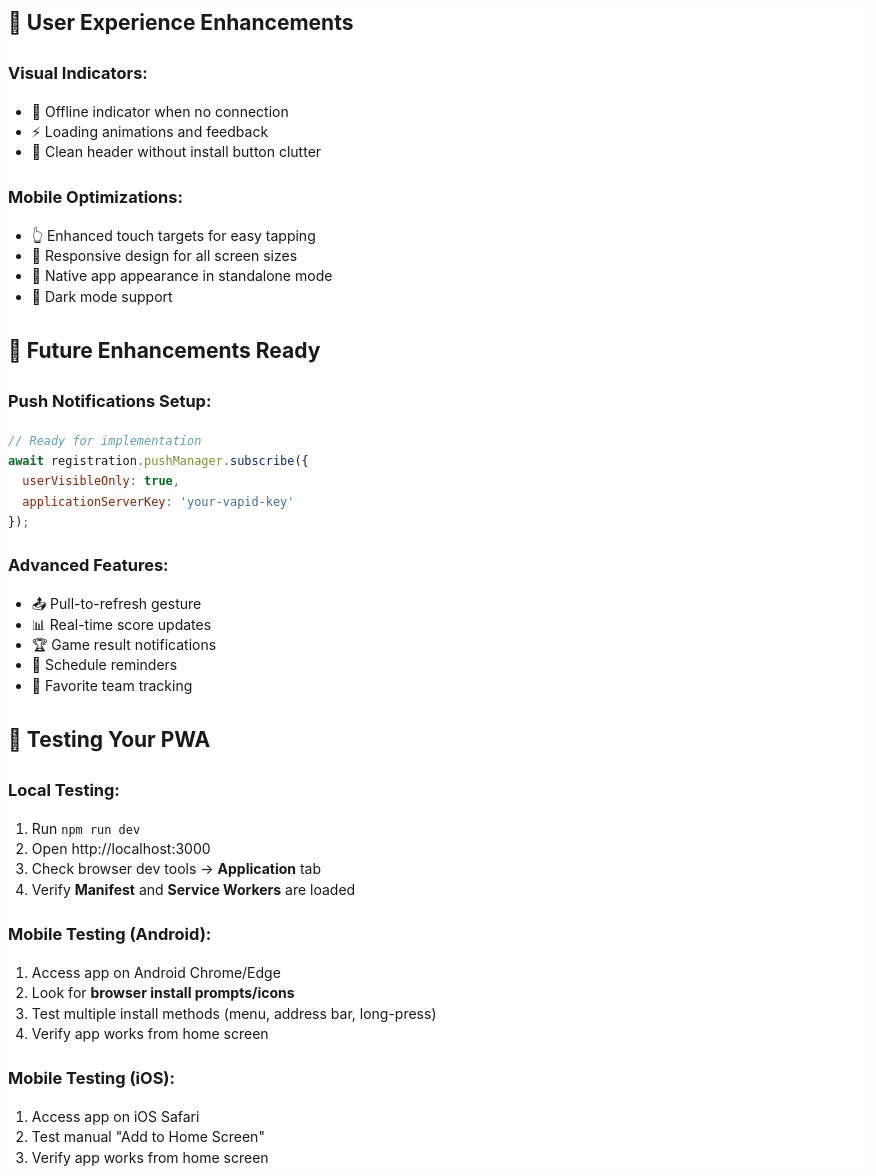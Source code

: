 ## 🎯 **User Experience Enhancements**

### **Visual Indicators:**
- 🔴 Offline indicator when no connection
- ⚡ Loading animations and feedback
- 🧹 Clean header without install button clutter

### **Mobile Optimizations:**
- 👆 Enhanced touch targets for easy tapping
- 📱 Responsive design for all screen sizes
- 🎨 Native app appearance in standalone mode
- 🌙 Dark mode support

## 🔮 **Future Enhancements Ready**

### **Push Notifications Setup:**
```javascript
// Ready for implementation
await registration.pushManager.subscribe({
  userVisibleOnly: true,
  applicationServerKey: 'your-vapid-key'
});
```

### **Advanced Features:**
- 📤 Pull-to-refresh gesture
- 📊 Real-time score updates
- 🏆 Game result notifications
- 📅 Schedule reminders
- 🎯 Favorite team tracking

## 🧪 **Testing Your PWA**

### **Local Testing:**
1. Run `npm run dev` 
2. Open http://localhost:3000
3. Check browser dev tools → **Application** tab
4. Verify **Manifest** and **Service Workers** are loaded

### **Mobile Testing (Android):**
1. Access app on Android Chrome/Edge
2. Look for **browser install prompts/icons** 
3. Test multiple install methods (menu, address bar, long-press)
4. Verify app works from home screen

### **Mobile Testing (iOS):**
1. Access app on iOS Safari
2. Test manual "Add to Home Screen"
3. Verify app works from home screen
